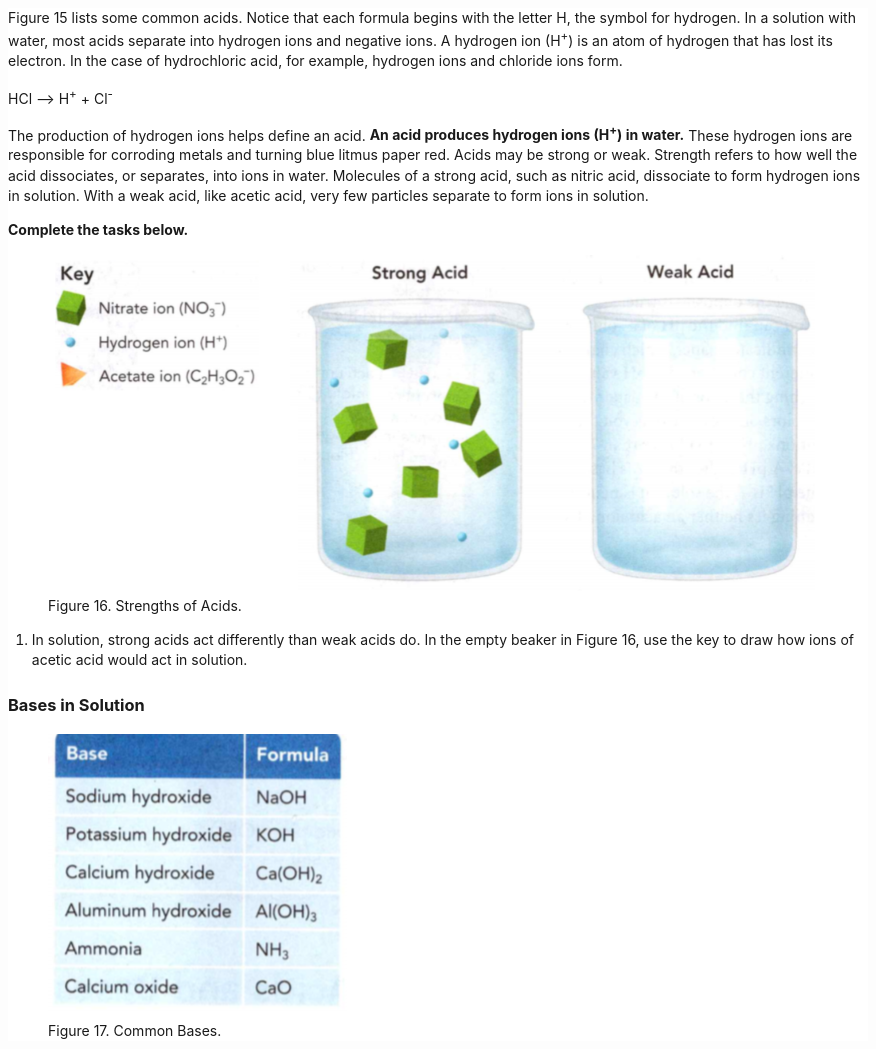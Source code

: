 Figure 15 lists some common acids. Notice that each formula begins with the letter H, the symbol for hydrogen. In a solution with water, most acids separate into hydrogen ions and negative ions. A hydrogen ion (H<sup>+</sup>) is an atom of hydrogen that has lost its electron. In the case of hydrochloric acid, for example, hydrogen ions and chloride ions form.

HCl --> H<sup>+</sup> + Cl<sup>-</sup>

The production of hydrogen ions helps define an acid. **An acid produces
hydrogen ions (H<sup>+</sup>) in water.** These hydrogen ions are responsible
for corroding metals and turning blue litmus paper red. Acids may be strong or
weak. Strength refers to how well the acid dissociates, or separates, into ions
in water. Molecules of a strong acid, such as nitric acid,
dissociate to form hydrogen ions in solution. With a weak acid, like acetic
acid, very few particles separate to form ions in solution.

**Complete the tasks below.** 

  <figure>
    <img src="fig16.png" alt="Figure 16"/>
    <figcaption>Figure 16. Strengths of Acids.</figcaption>
  </figure>

1. In solution, strong acids act differently than weak acids do. In the empty
beaker in Figure 16, use the key to draw how ions of acetic acid would act in solution.

### Bases in Solution 

  <figure>
    <img src="fig17.png" alt="Figure 17"/>
    <figcaption>Figure 17. Common Bases.</figcaption>
  </figure>
